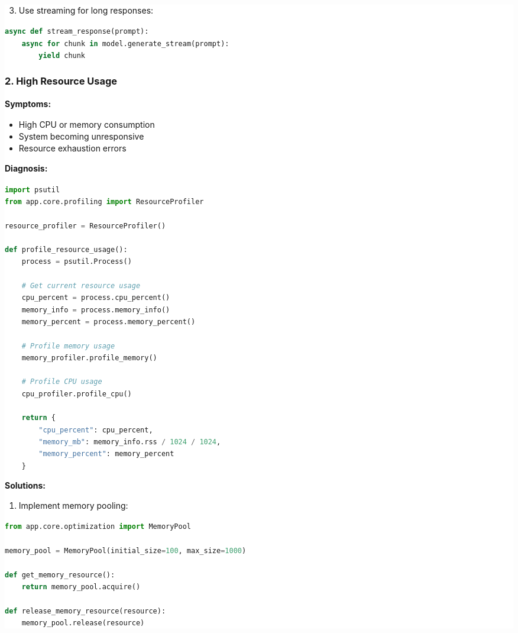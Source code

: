 3. Use streaming for long responses:
```python
async def stream_response(prompt):
    async for chunk in model.generate_stream(prompt):
        yield chunk
```

### 2. High Resource Usage

**Symptoms:**
- High CPU or memory consumption
- System becoming unresponsive
- Resource exhaustion errors

**Diagnosis:**

```python
import psutil
from app.core.profiling import ResourceProfiler

resource_profiler = ResourceProfiler()

def profile_resource_usage():
    process = psutil.Process()
    
    # Get current resource usage
    cpu_percent = process.cpu_percent()
    memory_info = process.memory_info()
    memory_percent = process.memory_percent()
    
    # Profile memory usage
    memory_profiler.profile_memory()
    
    # Profile CPU usage
    cpu_profiler.profile_cpu()
    
    return {
        "cpu_percent": cpu_percent,
        "memory_mb": memory_info.rss / 1024 / 1024,
        "memory_percent": memory_percent
    }
```

**Solutions:**

1. Implement memory pooling:
```python
from app.core.optimization import MemoryPool

memory_pool = MemoryPool(initial_size=100, max_size=1000)

def get_memory_resource():
    return memory_pool.acquire()

def release_memory_resource(resource):
    memory_pool.release(resource)
```
